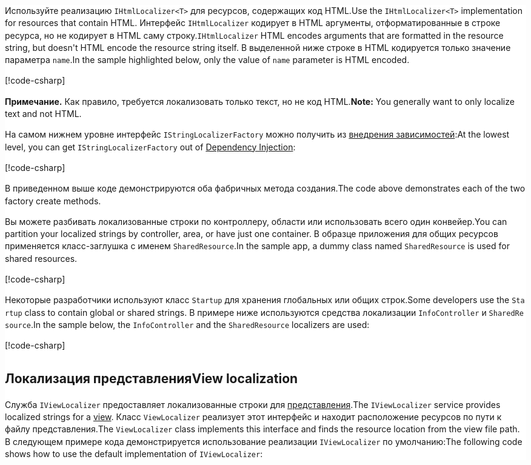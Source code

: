 <span data-ttu-id="68e75-371">Используйте реализацию `IHtmlLocalizer<T>` для ресурсов, содержащих код HTML.</span><span class="sxs-lookup"><span data-stu-id="68e75-371">Use the `IHtmlLocalizer<T>` implementation for resources that contain HTML.</span></span> <span data-ttu-id="68e75-372">Интерфейс `IHtmlLocalizer` кодирует в HTML аргументы, отформатированные в строке ресурса, но не кодирует в HTML саму строку.</span><span class="sxs-lookup"><span data-stu-id="68e75-372">`IHtmlLocalizer` HTML encodes arguments that are formatted in the resource string, but doesn't HTML encode the resource string itself.</span></span> <span data-ttu-id="68e75-373">В выделенной ниже строке в HTML кодируется только значение параметра `name`.</span><span class="sxs-lookup"><span data-stu-id="68e75-373">In the sample highlighted below, only the value of `name` parameter is HTML encoded.</span></span>

[!code-csharp[](../fundamentals/localization/sample/Localization/Controllers/BookController.cs?highlight=3,5,20&start=1&end=24)]

<span data-ttu-id="68e75-374">**Примечание.** Как правило, требуется локализовать только текст, но не код HTML.</span><span class="sxs-lookup"><span data-stu-id="68e75-374">**Note:** You generally want to only localize text and not HTML.</span></span>

<span data-ttu-id="68e75-375">На самом нижнем уровне интерфейс `IStringLocalizerFactory` можно получить из [внедрения зависимостей](dependency-injection.md):</span><span class="sxs-lookup"><span data-stu-id="68e75-375">At the lowest level, you can get `IStringLocalizerFactory` out of [Dependency Injection](dependency-injection.md):</span></span>

[!code-csharp[](localization/sample/Localization/Controllers/TestController.cs?start=9&end=26&highlight=7-13)]

<span data-ttu-id="68e75-376">В приведенном выше коде демонстрируются оба фабричных метода создания.</span><span class="sxs-lookup"><span data-stu-id="68e75-376">The code above demonstrates each of the two factory create methods.</span></span>

<span data-ttu-id="68e75-377">Вы можете разбивать локализованные строки по контроллеру, области или использовать всего один конвейер.</span><span class="sxs-lookup"><span data-stu-id="68e75-377">You can partition your localized strings by controller, area, or have just one container.</span></span> <span data-ttu-id="68e75-378">В образце приложения для общих ресурсов применяется класс-заглушка с именем `SharedResource`.</span><span class="sxs-lookup"><span data-stu-id="68e75-378">In the sample app, a dummy class named `SharedResource` is used for shared resources.</span></span>

[!code-csharp[](localization/sample/Localization/Resources/SharedResource.cs)]

<span data-ttu-id="68e75-379">Некоторые разработчики используют класс `Startup` для хранения глобальных или общих строк.</span><span class="sxs-lookup"><span data-stu-id="68e75-379">Some developers use the `Startup` class to contain global or shared strings.</span></span> <span data-ttu-id="68e75-380">В примере ниже используются средства локализации `InfoController` и `SharedResource`.</span><span class="sxs-lookup"><span data-stu-id="68e75-380">In the sample below, the `InfoController` and the `SharedResource` localizers are used:</span></span>

[!code-csharp[](localization/sample/Localization/Controllers/InfoController.cs?range=9-26)]

## <a name="view-localization"></a><span data-ttu-id="68e75-381">Локализация представления</span><span class="sxs-lookup"><span data-stu-id="68e75-381">View localization</span></span>

<span data-ttu-id="68e75-382">Служба `IViewLocalizer` предоставляет локализованные строки для [представления](xref:mvc/views/overview).</span><span class="sxs-lookup"><span data-stu-id="68e75-382">The `IViewLocalizer` service provides localized strings for a [view](xref:mvc/views/overview).</span></span> <span data-ttu-id="68e75-383">Класс `ViewLocalizer` реализует этот интерфейс и находит расположение ресурсов по пути к файлу представления.</span><span class="sxs-lookup"><span data-stu-id="68e75-383">The `ViewLocalizer` class implements this interface and finds the resource location from the view file path.</span></span> <span data-ttu-id="68e75-384">В следующем примере кода демонстрируется использование реализации `IViewLocalizer` по умолчанию:</span><span class="sxs-lookup"><span data-stu-id="68e75-384">The following code shows how to use the default implementation of `IViewLocalizer`:</span></span>
